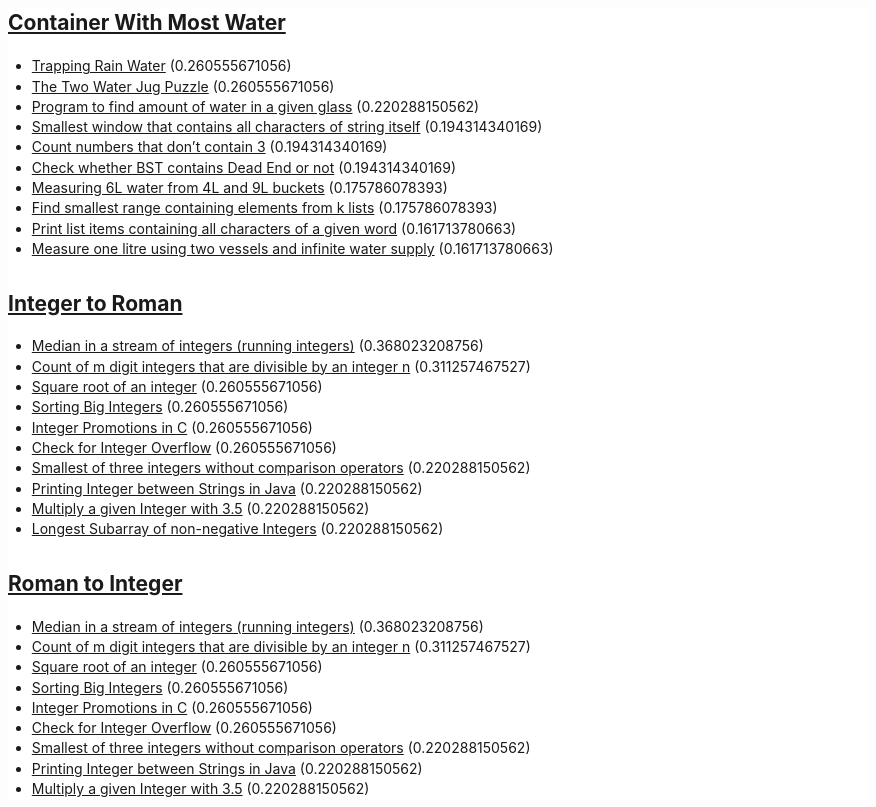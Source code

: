 ## [Container With Most Water](https://leetcode.com/problems/container-with-most-water(11))
  - [Trapping Rain Water](http://www.geeksforgeeks.org/trapping-rain-water/) (0.260555671056)  
  - [The Two Water Jug Puzzle](http://www.geeksforgeeks.org/two-water-jug-puzzle/) (0.260555671056)  
  - [Program to find amount of water in a given glass](http://www.geeksforgeeks.org/find-water-in-a-glass/) (0.220288150562)  
  - [Smallest window that contains all characters of string itself](http://www.geeksforgeeks.org/smallest-window-contains-characters-string/) (0.194314340169)  
  - [Count numbers that don’t contain 3](http://www.geeksforgeeks.org/count-numbers-that-dont-contain-3/) (0.194314340169)  
  - [Check whether BST contains Dead End or not](http://www.geeksforgeeks.org/check-whether-bst-contains-dead-end-not/) (0.194314340169)  
  - [Measuring 6L water from 4L and 9L buckets](http://www.geeksforgeeks.org/measuring-6l-water-4l-9l-buckets/) (0.175786078393)  
  - [Find smallest range containing elements from k lists](http://www.geeksforgeeks.org/find-smallest-range-containing-elements-from-k-lists/) (0.175786078393)  
  - [Print list items containing all characters of a given word](http://www.geeksforgeeks.org/print-list-items-containing-all-characters-of-a-given-word/) (0.161713780663)  
  - [Measure one litre using two vessels and infinite water supply](http://www.geeksforgeeks.org/measure-1-litre-from-two-vessels-infinite-water-supply/) (0.161713780663)

## [Integer to Roman](https://leetcode.com/problems/integer-to-roman(12))
  - [Median in a stream of integers (running integers)](http://www.geeksforgeeks.org/median-of-stream-of-integers-running-integers/) (0.368023208756)  
  - [Count of m digit integers that are divisible by an integer n](http://www.geeksforgeeks.org/count-m-digit-integers-divisible-integer-n/) (0.311257467527)  
  - [Square root of an integer](http://www.geeksforgeeks.org/square-root-of-an-integer/) (0.260555671056)  
  - [Sorting Big Integers](http://www.geeksforgeeks.org/sorting-big-integers/) (0.260555671056)  
  - [Integer Promotions in C](http://www.geeksforgeeks.org/integer-promotions-in-c/) (0.260555671056)  
  - [Check for Integer Overflow](http://www.geeksforgeeks.org/check-for-integer-overflow/) (0.260555671056)  
  - [Smallest of three integers without comparison operators](http://www.geeksforgeeks.org/smallest-of-three-integers-without-comparison-operators/) (0.220288150562)  
  - [Printing Integer between Strings in Java](http://www.geeksforgeeks.org/gfact-49-print-integer-between-strings-in-java/) (0.220288150562)  
  - [Multiply a given Integer with 3.5](http://www.geeksforgeeks.org/multiply-an-integer-with-3-5/) (0.220288150562)  
  - [Longest Subarray of non-negative Integers](http://www.geeksforgeeks.org/longest-subarray-non-negative-integers/) (0.220288150562)

## [Roman to Integer](https://leetcode.com/problems/roman-to-integer(13))
  - [Median in a stream of integers (running integers)](http://www.geeksforgeeks.org/median-of-stream-of-integers-running-integers/) (0.368023208756)  
  - [Count of m digit integers that are divisible by an integer n](http://www.geeksforgeeks.org/count-m-digit-integers-divisible-integer-n/) (0.311257467527)  
  - [Square root of an integer](http://www.geeksforgeeks.org/square-root-of-an-integer/) (0.260555671056)  
  - [Sorting Big Integers](http://www.geeksforgeeks.org/sorting-big-integers/) (0.260555671056)  
  - [Integer Promotions in C](http://www.geeksforgeeks.org/integer-promotions-in-c/) (0.260555671056)  
  - [Check for Integer Overflow](http://www.geeksforgeeks.org/check-for-integer-overflow/) (0.260555671056)  
  - [Smallest of three integers without comparison operators](http://www.geeksforgeeks.org/smallest-of-three-integers-without-comparison-operators/) (0.220288150562)  
  - [Printing Integer between Strings in Java](http://www.geeksforgeeks.org/gfact-49-print-integer-between-strings-in-java/) (0.220288150562)  
  - [Multiply a given Integer with 3.5](http://www.geeksforgeeks.org/multiply-an-integer-with-3-5/) (0.220288150562)  